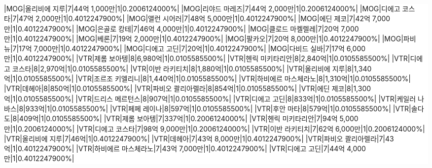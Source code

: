 |MOG|올리비에 지루|7|44억 1,000만|1|0.2006124000%|
|MOG|리야드 마레즈|7|44억 2,000만|1|0.2006124000%|
|MOG|디에고 코스타|7|47억 2,000만|1|0.4012247900%|
|MOG|앨런 시어러|7|48억 5,000만|1|0.4012247900%|
|MOG|에딘 제코|7|42억 7,000만|1|0.4012247900%|
|MOG|은골로 캉테|7|46억 4,000만|1|0.4012247900%|
|MOG|클로드 마켈렐레|7|20억 7,000만|1|0.4012247900%|
|MOG|베론|7|19억 2,000만|1|0.4012247900%|
|MOG|팔카오|7|20억 8,000만|1|0.4012247900%|
|MOG|파비뉴|7|17억 7,000만|1|0.4012247900%|
|MOG|디에고 고딘|7|20억|1|0.4012247900%|
|MOG|다비드 실바|7|17억 6,000만|1|0.4012247900%|
|VTR|제롬 보아텡|8|6,980억|1|0.0105585500%|
|VTR|헨릭 미키타리안|8|2,840억|1|0.0105585500%|
|VTR|디에고 코스타|8|2,970억|1|0.0105585500%|
|VTR|이반 라키티치|8|1,880억|1|0.0105585500%|
|VTR|올리비에 지루|8|1,340억|1|0.0105585500%|
|VTR|조르조 키엘리니|8|1,440억|1|0.0105585500%|
|VTR|하비에르 마스체라노|8|1,310억|1|0.0105585500%|
|VTR|데헤아|8|850억|1|0.0105585500%|
|VTR|파비오 콸리아렐라|8|854억|1|0.0105585500%|
|VTR|에딘 제코|8|1,300억|1|0.0105585500%|
|VTR|드리스 메르턴스|8|907억|1|0.0105585500%|
|VTR|디에고 고딘|8|833억|1|0.0105585500%|
|VTR|케일러 나바스|8|933억|1|0.0105585500%|
|VTR|페페 레이나|8|597억|1|0.0105585500%|
|VTR|후안 마타|8|579억|1|0.0105585500%|
|VTR|솔다도|8|409억|1|0.0105585500%|
|VTR|제롬 보아텡|7|337억|1|0.2006124000%|
|VTR|헨릭 미키타리안|7|94억 5,000만|1|0.2006124000%|
|VTR|디에고 코스타|7|98억 9,000만|1|0.2006124000%|
|VTR|이반 라키티치|7|62억 6,000만|1|0.2006124000%|
|VTR|올리비에 지루|7|46억|1|0.4012247900%|
|VTR|데헤아|7|43억 8,000만|1|0.4012247900%|
|VTR|파비오 콸리아렐라|7|43억|1|0.4012247900%|
|VTR|하비에르 마스체라노|7|43억 7,000만|1|0.4012247900%|
|VTR|디에고 고딘|7|44억 4,000만|1|0.4012247900%|